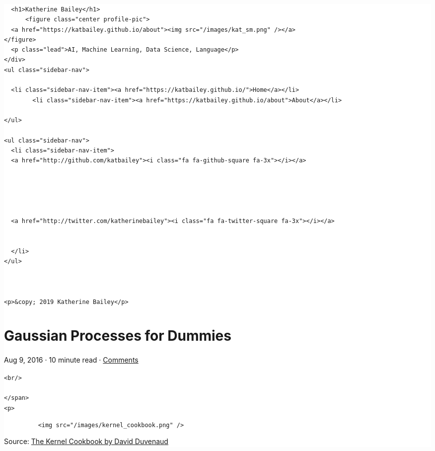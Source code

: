 </head>
<body>
<div class="sidebar">
  <div class="container sidebar-sticky">
    <div class="sidebar-about">
      
      <h1>Katherine Bailey</h1>
          <figure class="center profile-pic">
      <a href="https://katbailey.github.io/about"><img src="/images/kat_sm.png" /></a>
    </figure>
      <p class="lead">AI, Machine Learning, Data Science, Language</p>
    </div>
    <ul class="sidebar-nav">

      <li class="sidebar-nav-item"><a href="https://katbailey.github.io/">Home</a></li>
            <li class="sidebar-nav-item"><a href="https://katbailey.github.io/about">About</a></li>
      
    </ul>

    <ul class="sidebar-nav">
      <li class="sidebar-nav-item">
      <a href="http://github.com/katbailey"><i class="fa fa-github-square fa-3x"></i></a>
      
      
      
      
      
      <a href="http://twitter.com/katherinebailey"><i class="fa fa-twitter-square fa-3x"></i></a>
      
      
      </li>
    </ul>

    

    <p>&copy; 2019 Katherine Bailey</p>
  </div>
</div>


<div class="content container">
  <div class="post">
    <h1>Gaussian Processes for Dummies</h1>
    <span class="post-date">Aug 9, 2016 &middot; 10 minute read &middot; <a href="https://katbailey.github.io/post/gaussian-processes-for-dummies/#disqus_thread">Comments</a>
    
    <br/>
    
    </span>
    <p>
<figure class="center">
    
        <img src="/images/kernel_cookbook.png" />
    
    
</figure>

<p class="source">Source: <a href="http://www.cs.toronto.edu/~duvenaud/cookbook/index.html">The Kernel Cookbook by David Duvenaud</a></p></p>
